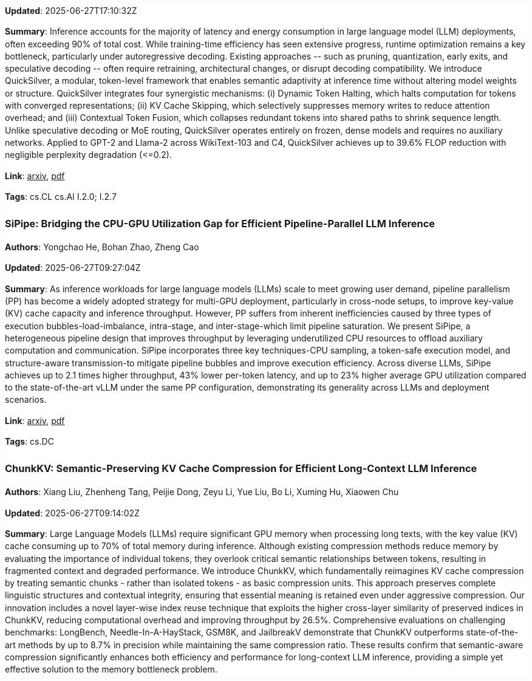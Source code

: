 **Updated**: 2025-06-27T17:10:32Z

**Summary**: Inference accounts for the majority of latency and energy consumption in large language model (LLM) deployments, often exceeding 90% of total cost. While training-time efficiency has seen extensive progress, runtime optimization remains a key bottleneck, particularly under autoregressive decoding. Existing approaches -- such as pruning, quantization, early exits, and speculative decoding -- often require retraining, architectural changes, or disrupt decoding compatibility. We introduce QuickSilver, a modular, token-level framework that enables semantic adaptivity at inference time without altering model weights or structure. QuickSilver integrates four synergistic mechanisms:   (i) Dynamic Token Halting, which halts computation for tokens with converged representations; (ii) KV Cache Skipping, which selectively suppresses memory writes to reduce attention overhead; and (iii) Contextual Token Fusion, which collapses redundant tokens into shared paths to shrink sequence length.   Unlike speculative decoding or MoE routing, QuickSilver operates entirely on frozen, dense models and requires no auxiliary networks. Applied to GPT-2 and Llama-2 across WikiText-103 and C4, QuickSilver achieves up to 39.6% FLOP reduction with negligible perplexity degradation (<=0.2).

**Link**: [arxiv](http://arxiv.org/abs/2506.22396v1),  [pdf](http://arxiv.org/pdf/2506.22396v1)

**Tags**: cs.CL cs.AI I.2.0; I.2.7 



### SiPipe: Bridging the CPU-GPU Utilization Gap for Efficient   Pipeline-Parallel LLM Inference
**Authors**: Yongchao He, Bohan Zhao, Zheng Cao

**Updated**: 2025-06-27T09:27:04Z

**Summary**: As inference workloads for large language models (LLMs) scale to meet growing user demand, pipeline parallelism (PP) has become a widely adopted strategy for multi-GPU deployment, particularly in cross-node setups, to improve key-value (KV) cache capacity and inference throughput. However, PP suffers from inherent inefficiencies caused by three types of execution bubbles-load-imbalance, intra-stage, and inter-stage-which limit pipeline saturation. We present SiPipe, a heterogeneous pipeline design that improves throughput by leveraging underutilized CPU resources to offload auxiliary computation and communication. SiPipe incorporates three key techniques-CPU sampling, a token-safe execution model, and structure-aware transmission-to mitigate pipeline bubbles and improve execution efficiency. Across diverse LLMs, SiPipe achieves up to 2.1 times higher throughput, 43% lower per-token latency, and up to 23% higher average GPU utilization compared to the state-of-the-art vLLM under the same PP configuration, demonstrating its generality across LLMs and deployment scenarios.

**Link**: [arxiv](http://arxiv.org/abs/2506.22033v1),  [pdf](http://arxiv.org/pdf/2506.22033v1)

**Tags**: cs.DC 



### ChunkKV: Semantic-Preserving KV Cache Compression for Efficient   Long-Context LLM Inference
**Authors**: Xiang Liu, Zhenheng Tang, Peijie Dong, Zeyu Li, Yue Liu, Bo Li, Xuming Hu, Xiaowen Chu

**Updated**: 2025-06-27T09:14:02Z

**Summary**: Large Language Models (LLMs) require significant GPU memory when processing long texts, with the key value (KV) cache consuming up to 70\% of total memory during inference. Although existing compression methods reduce memory by evaluating the importance of individual tokens, they overlook critical semantic relationships between tokens, resulting in fragmented context and degraded performance. We introduce ChunkKV, which fundamentally reimagines KV cache compression by treating semantic chunks - rather than isolated tokens - as basic compression units. This approach preserves complete linguistic structures and contextual integrity, ensuring that essential meaning is retained even under aggressive compression. Our innovation includes a novel layer-wise index reuse technique that exploits the higher cross-layer similarity of preserved indices in ChunkKV, reducing computational overhead and improving throughput by 26.5\%. Comprehensive evaluations on challenging benchmarks: LongBench, Needle-In-A-HayStack, GSM8K, and JailbreakV demonstrate that ChunkKV outperforms state-of-the-art methods by up to 8.7\% in precision while maintaining the same compression ratio. These results confirm that semantic-aware compression significantly enhances both efficiency and performance for long-context LLM inference, providing a simple yet effective solution to the memory bottleneck problem.
